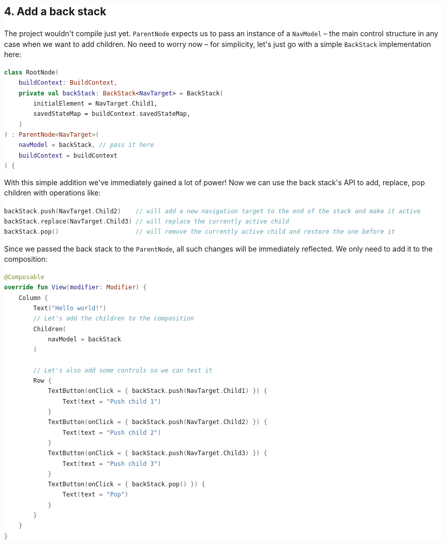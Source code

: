 ## 4. Add a back stack

The project wouldn't compile just yet. `ParentNode` expects us to pass an instance of a `NavModel` – the main control structure in any case when we want to add children. No need to worry now – for simplicity, let's just go with a simple `BackStack` implementation here:

```kotlin
class RootNode(
    buildContext: BuildContext,
    private val backStack: BackStack<NavTarget> = BackStack(
        initialElement = NavTarget.Child1,
        savedStateMap = buildContext.savedStateMap,
    )
) : ParentNode<NavTarget>(
    navModel = backStack, // pass it here
    buildContext = buildContext
) {
```

With this simple addition we've immediately gained a lot of power! Now we can use the back stack's API to add, replace, pop children with operations like:

```kotlin
backStack.push(NavTarget.Child2)    // will add a new navigation target to the end of the stack and make it active 
backStack.replace(NavTarget.Child3) // will replace the currently active child
backStack.pop()                     // will remove the currently active child and restore the one before it
```

Since we passed the back stack to the `ParentNode`, all such changes will be immediately reflected. We only need to add it to the composition:

```kotlin
@Composable
override fun View(modifier: Modifier) {
    Column {
        Text("Hello world!")
        // Let's add the children to the composition
        Children(
            navModel = backStack
        )
        
        // Let's also add some controls so we can test it
        Row {
            TextButton(onClick = { backStack.push(NavTarget.Child1) }) {
                Text(text = "Push child 1")
            }
            TextButton(onClick = { backStack.push(NavTarget.Child2) }) {
                Text(text = "Push child 2")
            }
            TextButton(onClick = { backStack.push(NavTarget.Child3) }) {
                Text(text = "Push child 3")
            }
            TextButton(onClick = { backStack.pop() }) {
                Text(text = "Pop")
            }
        }
    }
}
```
